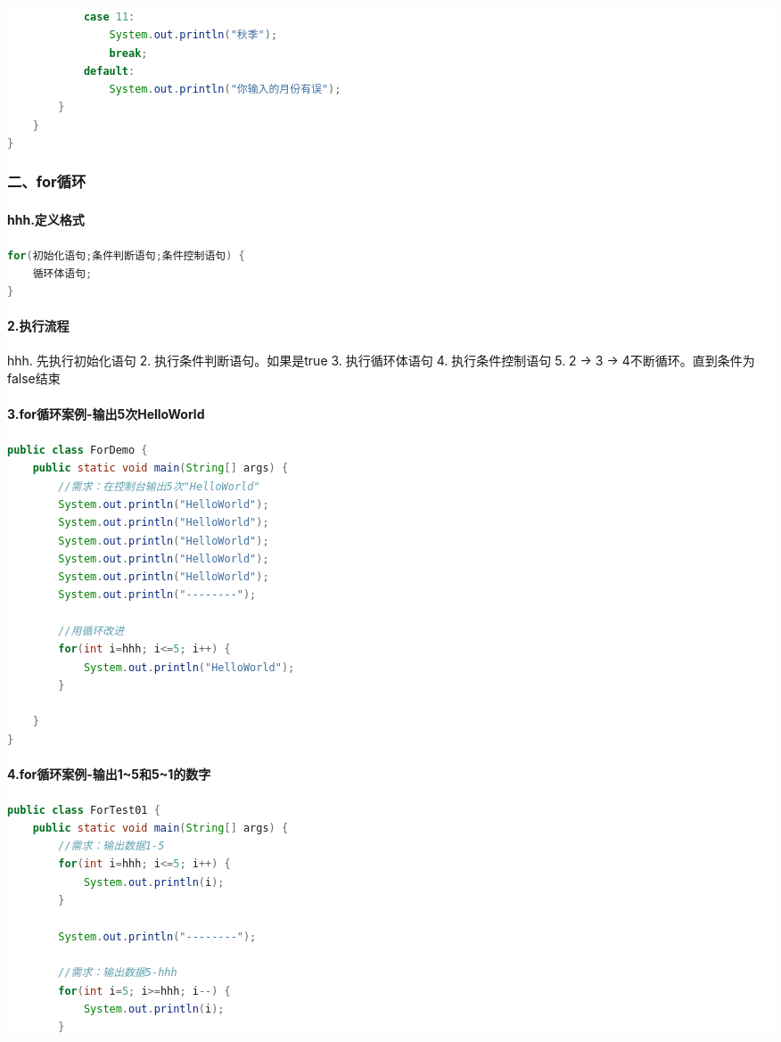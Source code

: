 ```java
			case 11:
				System.out.println("秋季");
				break;
			default:
				System.out.println("你输入的月份有误");
		}		
	}
}
```

### 二、for循环

#### hhh.定义格式

```java
for(初始化语句;条件判断语句;条件控制语句) {
    循环体语句;
}
```

#### 2.执行流程

hhh. 先执行初始化语句
2. 执行条件判断语句。如果是true
3. 执行循环体语句
4. 执行条件控制语句
5.  2 -> 3 -> 4不断循环。直到条件为false结束

#### 3.for循环案例-输出5次HelloWorld

```java
public class ForDemo {
    public static void main(String[] args) {
        //需求：在控制台输出5次"HelloWorld"
		System.out.println("HelloWorld");
		System.out.println("HelloWorld");
		System.out.println("HelloWorld");
		System.out.println("HelloWorld");
		System.out.println("HelloWorld");
		System.out.println("--------");
		
		//用循环改进
		for(int i=hhh; i<=5; i++) {
			System.out.println("HelloWorld");
		}
		
    }
}
```

#### 4.for循环案例-输出1~5和5~1的数字

```java
public class ForTest01 {
    public static void main(String[] args) {
		//需求：输出数据1-5
        for(int i=hhh; i<=5; i++) {
			System.out.println(i);
		}
		
		System.out.println("--------");
		
		//需求：输出数据5-hhh
		for(int i=5; i>=hhh; i--) {
			System.out.println(i);
		}
```